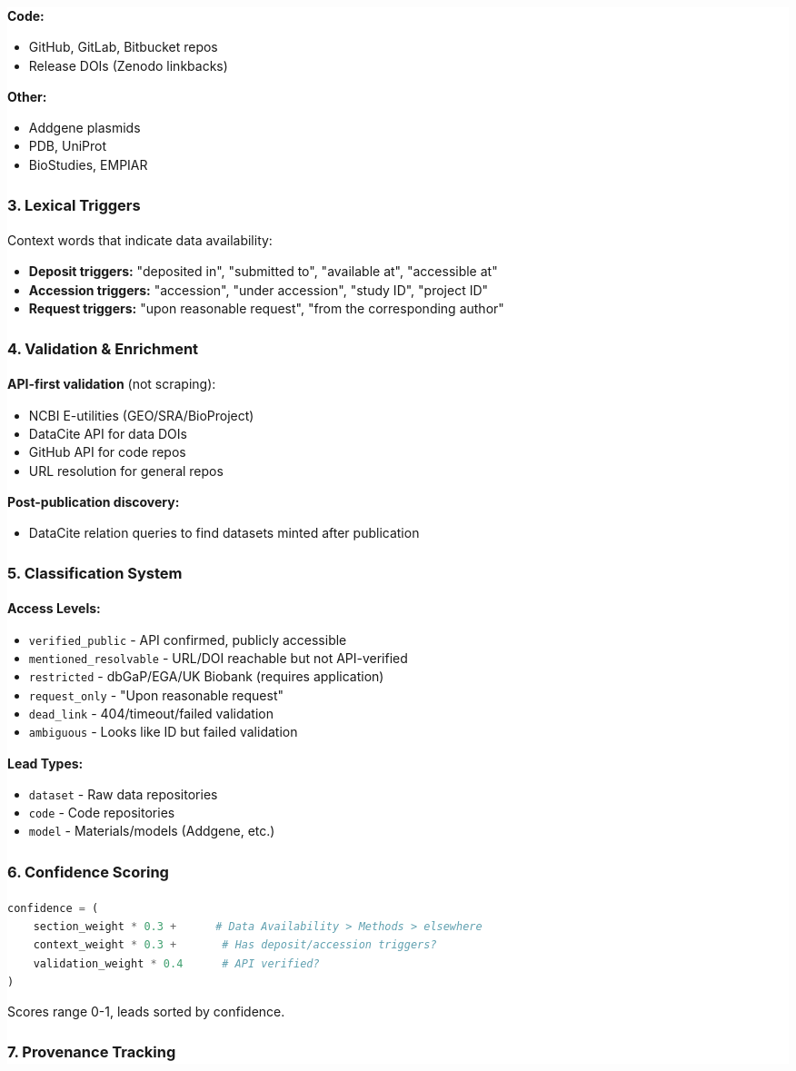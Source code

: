 **Code:**
- GitHub, GitLab, Bitbucket repos
- Release DOIs (Zenodo linkbacks)

**Other:**
- Addgene plasmids
- PDB, UniProt
- BioStudies, EMPIAR

### 3. Lexical Triggers

Context words that indicate data availability:
- **Deposit triggers:** "deposited in", "submitted to", "available at", "accessible at"
- **Accession triggers:** "accession", "under accession", "study ID", "project ID"
- **Request triggers:** "upon reasonable request", "from the corresponding author"

### 4. Validation & Enrichment

**API-first validation** (not scraping):
- NCBI E-utilities (GEO/SRA/BioProject)
- DataCite API for data DOIs
- GitHub API for code repos
- URL resolution for general repos

**Post-publication discovery:**
- DataCite relation queries to find datasets minted after publication

### 5. Classification System

**Access Levels:**
- `verified_public` - API confirmed, publicly accessible
- `mentioned_resolvable` - URL/DOI reachable but not API-verified
- `restricted` - dbGaP/EGA/UK Biobank (requires application)
- `request_only` - "Upon reasonable request"
- `dead_link` - 404/timeout/failed validation
- `ambiguous` - Looks like ID but failed validation

**Lead Types:**
- `dataset` - Raw data repositories
- `code` - Code repositories
- `model` - Materials/models (Addgene, etc.)

### 6. Confidence Scoring

```python
confidence = (
    section_weight * 0.3 +      # Data Availability > Methods > elsewhere
    context_weight * 0.3 +       # Has deposit/accession triggers?
    validation_weight * 0.4      # API verified?
)
```

Scores range 0-1, leads sorted by confidence.

### 7. Provenance Tracking
